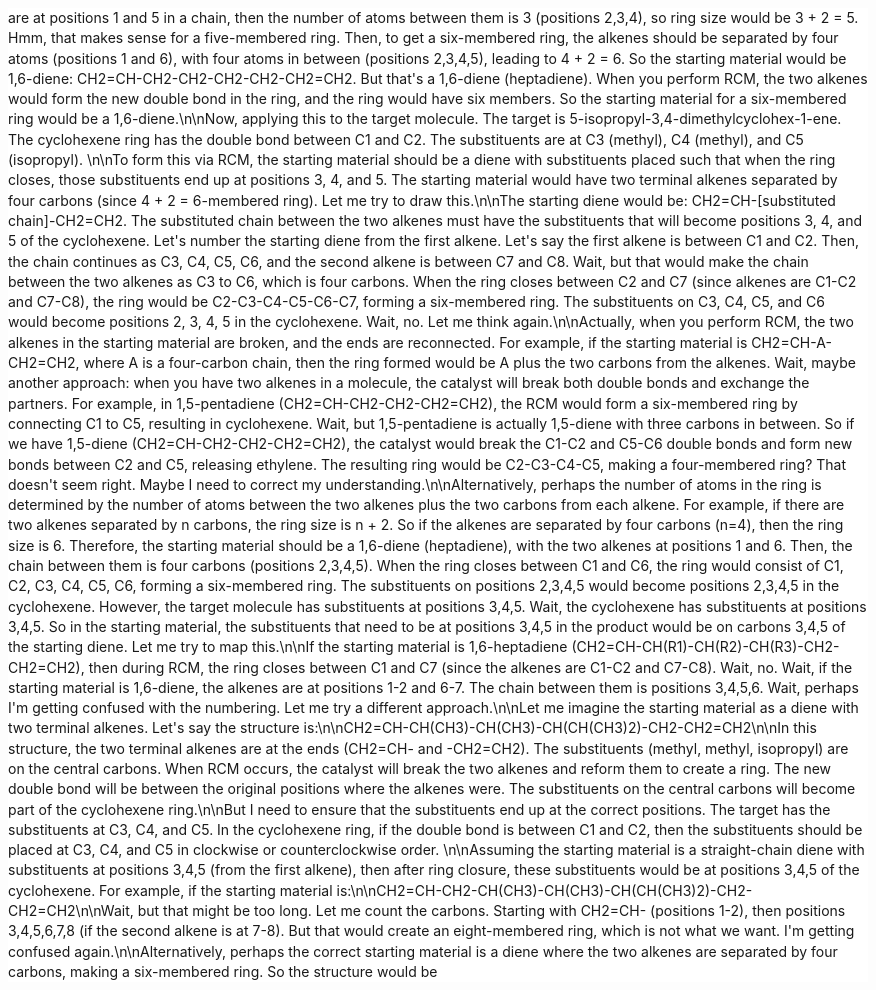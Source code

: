 are at positions 1 and 5 in a chain, then the number of atoms between them is 3 (positions 2,3,4), so ring size would be 3 + 2 = 5. Hmm, that makes sense for a five-membered ring. Then, to get a six-membered ring, the alkenes should be separated by four atoms (positions 1 and 6), with four atoms in between (positions 2,3,4,5), leading to 4 + 2 = 6. So the starting material would be 1,6-diene: CH2=CH-CH2-CH2-CH2-CH2-CH2=CH2. But that's a 1,6-diene (heptadiene). When you perform RCM, the two alkenes would form the new double bond in the ring, and the ring would have six members. So the starting material for a six-membered ring would be a 1,6-diene.\n\nNow, applying this to the target molecule. The target is 5-isopropyl-3,4-dimethylcyclohex-1-ene. The cyclohexene ring has the double bond between C1 and C2. The substituents are at C3 (methyl), C4 (methyl), and C5 (isopropyl). \n\nTo form this via RCM, the starting material should be a diene with substituents placed such that when the ring closes, those substituents end up at positions 3, 4, and 5. The starting material would have two terminal alkenes separated by four carbons (since 4 + 2 = 6-membered ring). Let me try to draw this.\n\nThe starting diene would be: CH2=CH-[substituted chain]-CH2=CH2. The substituted chain between the two alkenes must have the substituents that will become positions 3, 4, and 5 of the cyclohexene. Let's number the starting diene from the first alkene. Let's say the first alkene is between C1 and C2. Then, the chain continues as C3, C4, C5, C6, and the second alkene is between C7 and C8. Wait, but that would make the chain between the two alkenes as C3 to C6, which is four carbons. When the ring closes between C2 and C7 (since alkenes are C1-C2 and C7-C8), the ring would be C2-C3-C4-C5-C6-C7, forming a six-membered ring. The substituents on C3, C4, C5, and C6 would become positions 2, 3, 4, 5 in the cyclohexene. Wait, no. Let me think again.\n\nActually, when you perform RCM, the two alkenes in the starting material are broken, and the ends are reconnected. For example, if the starting material is CH2=CH-A-CH2=CH2, where A is a four-carbon chain, then the ring formed would be A plus the two carbons from the alkenes. Wait, maybe another approach: when you have two alkenes in a molecule, the catalyst will break both double bonds and exchange the partners. For example, in 1,5-pentadiene (CH2=CH-CH2-CH2-CH2=CH2), the RCM would form a six-membered ring by connecting C1 to C5, resulting in cyclohexene. Wait, but 1,5-pentadiene is actually 1,5-diene with three carbons in between. So if we have 1,5-diene (CH2=CH-CH2-CH2-CH2=CH2), the catalyst would break the C1-C2 and C5-C6 double bonds and form new bonds between C2 and C5, releasing ethylene. The resulting ring would be C2-C3-C4-C5, making a four-membered ring? That doesn't seem right. Maybe I need to correct my understanding.\n\nAlternatively, perhaps the number of atoms in the ring is determined by the number of atoms between the two alkenes plus the two carbons from each alkene. For example, if there are two alkenes separated by n carbons, the ring size is n + 2. So if the alkenes are separated by four carbons (n=4), then the ring size is 6. Therefore, the starting material should be a 1,6-diene (heptadiene), with the two alkenes at positions 1 and 6. Then, the chain between them is four carbons (positions 2,3,4,5). When the ring closes between C1 and C6, the ring would consist of C1, C2, C3, C4, C5, C6, forming a six-membered ring. The substituents on positions 2,3,4,5 would become positions 2,3,4,5 in the cyclohexene. However, the target molecule has substituents at positions 3,4,5. Wait, the cyclohexene has substituents at positions 3,4,5. So in the starting material, the substituents that need to be at positions 3,4,5 in the product would be on carbons 3,4,5 of the starting diene. Let me try to map this.\n\nIf the starting material is 1,6-heptadiene (CH2=CH-CH(R1)-CH(R2)-CH(R3)-CH2-CH2=CH2), then during RCM, the ring closes between C1 and C7 (since the alkenes are C1-C2 and C7-C8). Wait, no. Wait, if the starting material is 1,6-diene, the alkenes are at positions 1-2 and 6-7. The chain between them is positions 3,4,5,6. Wait, perhaps I'm getting confused with the numbering. Let me try a different approach.\n\nLet me imagine the starting material as a diene with two terminal alkenes. Let's say the structure is:\n\nCH2=CH-CH(CH3)-CH(CH3)-CH(CH(CH3)2)-CH2-CH2=CH2\n\nIn this structure, the two terminal alkenes are at the ends (CH2=CH- and -CH2=CH2). The substituents (methyl, methyl, isopropyl) are on the central carbons. When RCM occurs, the catalyst will break the two alkenes and reform them to create a ring. The new double bond will be between the original positions where the alkenes were. The substituents on the central carbons will become part of the cyclohexene ring.\n\nBut I need to ensure that the substituents end up at the correct positions. The target has the substituents at C3, C4, and C5. In the cyclohexene ring, if the double bond is between C1 and C2, then the substituents should be placed at C3, C4, and C5 in clockwise or counterclockwise order. \n\nAssuming the starting material is a straight-chain diene with substituents at positions 3,4,5 (from the first alkene), then after ring closure, these substituents would be at positions 3,4,5 of the cyclohexene. For example, if the starting material is:\n\nCH2=CH-CH2-CH(CH3)-CH(CH3)-CH(CH(CH3)2)-CH2-CH2=CH2\n\nWait, but that might be too long. Let me count the carbons. Starting with CH2=CH- (positions 1-2), then positions 3,4,5,6,7,8 (if the second alkene is at 7-8). But that would create an eight-membered ring, which is not what we want. I'm getting confused again.\n\nAlternatively, perhaps the correct starting material is a diene where the two alkenes are separated by four carbons, making a six-membered ring. So the structure would be